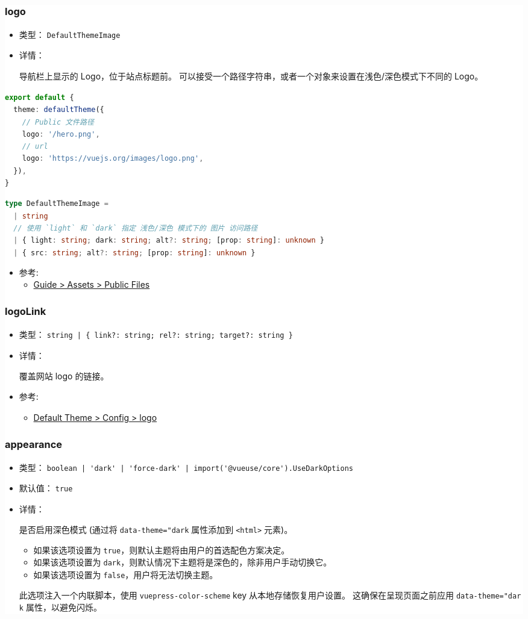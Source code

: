### logo

- 类型： `DefaultThemeImage`

- 详情：

  导航栏上显示的 Logo，位于站点标题前。
  可以接受一个路径字符串，或者一个对象来设置在浅色/深色模式下不同的 Logo。

```ts
export default {
  theme: defaultTheme({
    // Public 文件路径
    logo: '/hero.png',
    // url
    logo: 'https://vuejs.org/images/logo.png',
  }),
}
```

```ts
type DefaultThemeImage =
  | string
  // 使用 `light` 和 `dark` 指定 浅色/深色 模式下的 图片 访问路径
  | { light: string; dark: string; alt?: string; [prop: string]: unknown }
  | { src: string; alt?: string; [prop: string]: unknown }
```

- 参考:
  - [Guide > Assets > Public Files](https://v2.vuepress.vuejs.org/guide/assets.html#public-files)

### logoLink

- 类型： `string | { link?: string; rel?: string; target?: string }`

- 详情：

  覆盖网站 logo 的链接。

- 参考:
  - [Default Theme > Config > logo](#logo)

### appearance

- 类型： `boolean | 'dark' | 'force-dark' | import('@vueuse/core').UseDarkOptions`

- 默认值： `true`

- 详情：

  是否启用深色模式 (通过将 `data-theme="dark` 属性添加到 `<html>` 元素)。

  - 如果该选项设置为 `true`，则默认主题将由用户的首选配色方案决定。
  - 如果该选项设置为 `dark`，则默认情况下主题将是深色的，除非用户手动切换它。
  - 如果该选项设置为 `false`，用户将无法切换主题。

  此选项注入一个内联脚本，使用 `vuepress-color-scheme` key 从本地存储恢复用户设置。
  这确保在呈现页面之前应用 `data-theme="dark` 属性，以避免闪烁。
